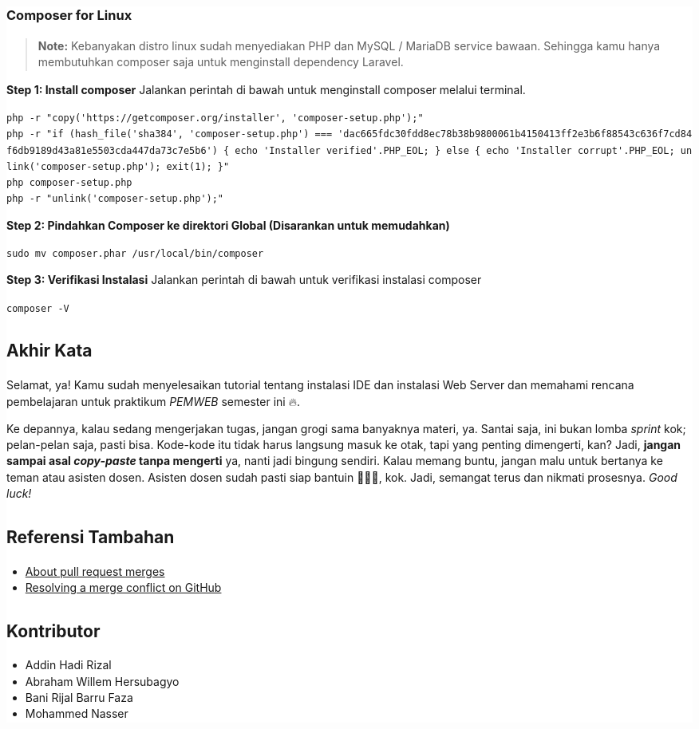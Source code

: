 ### Composer for Linux

> **Note:** Kebanyakan distro linux sudah menyediakan PHP dan MySQL / MariaDB service bawaan. Sehingga kamu hanya membutuhkan composer saja untuk menginstall dependency Laravel.

**Step 1: Install composer**
Jalankan perintah di bawah untuk menginstall composer melalui terminal.

```
php -r "copy('https://getcomposer.org/installer', 'composer-setup.php');"
php -r "if (hash_file('sha384', 'composer-setup.php') === 'dac665fdc30fdd8ec78b38b9800061b4150413ff2e3b6f88543c636f7cd84f6db9189d43a81e5503cda447da73c7e5b6') { echo 'Installer verified'.PHP_EOL; } else { echo 'Installer corrupt'.PHP_EOL; unlink('composer-setup.php'); exit(1); }"
php composer-setup.php
php -r "unlink('composer-setup.php');"
```

**Step 2: Pindahkan Composer ke direktori Global (Disarankan untuk memudahkan)**

```
sudo mv composer.phar /usr/local/bin/composer
```

**Step 3: Verifikasi Instalasi**
Jalankan perintah di bawah untuk verifikasi instalasi composer

```
composer -V
```

## Akhir Kata

Selamat, ya! Kamu sudah menyelesaikan tutorial tentang instalasi IDE dan instalasi Web Server dan memahami rencana pembelajaran untuk praktikum _PEMWEB_ semester ini 🔥.

Ke depannya, kalau sedang mengerjakan tugas, jangan grogi sama banyaknya materi, ya. Santai saja, ini bukan lomba _sprint_ kok; pelan-pelan saja, pasti bisa. Kode-kode itu tidak harus langsung masuk ke otak, tapi yang penting dimengerti, kan? Jadi, **jangan sampai asal _copy-paste_ tanpa mengerti** ya, nanti jadi bingung sendiri. Kalau memang buntu, jangan malu untuk bertanya ke teman atau asisten dosen. Asisten dosen sudah pasti siap bantuin 🥹🫶🏻, kok. Jadi, semangat terus dan nikmati prosesnya. _Good luck!_

## Referensi Tambahan

- [About pull request merges](https://docs.github.com/en/pull-requests/collaborating-with-pull-requests/incorporating-changes-from-a-pull-request/about-pull-request-merges)
- [Resolving a merge conflict on GitHub](https://docs.github.com/en/pull-requests/collaborating-with-pull-requests/addressing-merge-conflicts/resolving-a-merge-conflict-on-github)

## Kontributor

- Addin Hadi Rizal
- Abraham Willem Hersubagyo
- Bani Rijal Barru Faza
- Mohammed Nasser
